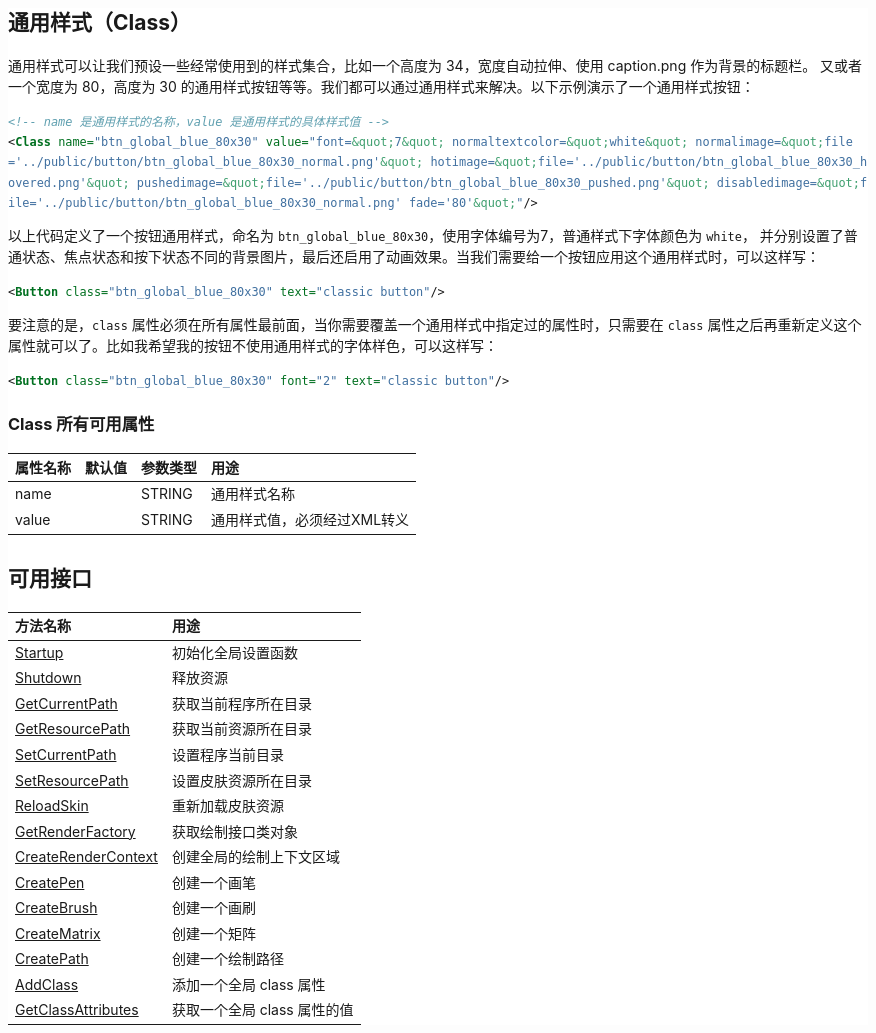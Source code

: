 ## 通用样式（Class）

通用样式可以让我们预设一些经常使用到的样式集合，比如一个高度为 34，宽度自动拉伸、使用 caption.png 作为背景的标题栏。
又或者一个宽度为 80，高度为 30 的通用样式按钮等等。我们都可以通过通用样式来解决。以下示例演示了一个通用样式按钮：

```xml
<!-- name 是通用样式的名称，value 是通用样式的具体样式值 -->
<Class name="btn_global_blue_80x30" value="font=&quot;7&quot; normaltextcolor=&quot;white&quot; normalimage=&quot;file='../public/button/btn_global_blue_80x30_normal.png'&quot; hotimage=&quot;file='../public/button/btn_global_blue_80x30_hovered.png'&quot; pushedimage=&quot;file='../public/button/btn_global_blue_80x30_pushed.png'&quot; disabledimage=&quot;file='../public/button/btn_global_blue_80x30_normal.png' fade='80'&quot;"/>
```

以上代码定义了一个按钮通用样式，命名为 `btn_global_blue_80x30`，使用字体编号为7，普通样式下字体颜色为 `white`，
并分别设置了普通状态、焦点状态和按下状态不同的背景图片，最后还启用了动画效果。当我们需要给一个按钮应用这个通用样式时，可以这样写：

```xml
<Button class="btn_global_blue_80x30" text="classic button"/>
```

要注意的是，`class` 属性必须在所有属性最前面，当你需要覆盖一个通用样式中指定过的属性时，只需要在 `class` 属性之后再重新定义这个属性就可以了。比如我希望我的按钮不使用通用样式的字体样色，可以这样写：

```xml
<Button class="btn_global_blue_80x30" font="2" text="classic button"/>
```

### Class 所有可用属性

| 属性名称 | 默认值 | 参数类型 | 用途 |
| :--- | :--- | :--- | :--- |
| name | | STRING | 通用样式名称 |
| value | | STRING | 通用样式值，必须经过XML转义 |

## 可用接口

| 方法名称 | 用途 |
| :--- | :--- |
| [Startup](#Startup) | 初始化全局设置函数 |
| [Shutdown](#Shutdown) | 释放资源 |
| [GetCurrentPath](#GetCurrentPath) | 获取当前程序所在目录 |
| [GetResourcePath](#GetResourcePath) | 获取当前资源所在目录 |
| [SetCurrentPath](#SetCurrentPath) | 设置程序当前目录 |
| [SetResourcePath](#SetResourcePath) | 设置皮肤资源所在目录 |
| [ReloadSkin](#ReloadSkin) | 重新加载皮肤资源 |
| [GetRenderFactory](#GetRenderFactory) | 获取绘制接口类对象 |
| [CreateRenderContext](#CreateRenderContext) | 创建全局的绘制上下文区域 |
| [CreatePen](#CreatePen) | 创建一个画笔 |
| [CreateBrush](#CreateBrush) | 创建一个画刷 |
| [CreateMatrix](#CreateMatrix) | 创建一个矩阵 |
| [CreatePath](#CreatePath) | 创建一个绘制路径 |
| [AddClass](#AddClass) | 添加一个全局 class 属性 |
| [GetClassAttributes](#GetClassAttributes) | 获取一个全局 class 属性的值 |